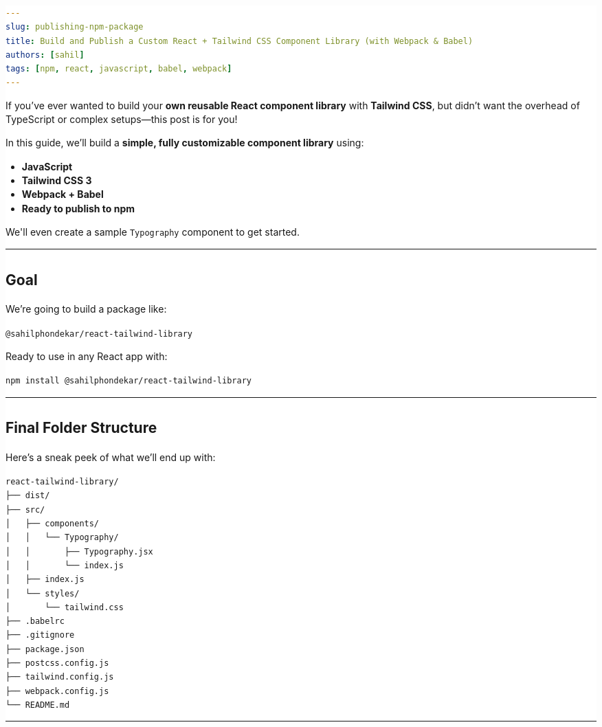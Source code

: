 ```yaml
---
slug: publishing-npm-package
title: Build and Publish a Custom React + Tailwind CSS Component Library (with Webpack & Babel)
authors: [sahil]
tags: [npm, react, javascript, babel, webpack]
---
```


If you’ve ever wanted to build your **own reusable React component library** with **Tailwind CSS**, but didn’t want the overhead of TypeScript or complex setups—this post is for you!



In this guide, we’ll build a **simple, fully customizable component library** using:

- **JavaScript**
- **Tailwind CSS 3**
- **Webpack + Babel**
- **Ready to publish to npm**

We'll even create a sample `Typography` component to get started.

---

## Goal

We’re going to build a package like:

```
@sahilphondekar/react-tailwind-library
```

Ready to use in any React app with:

```bash
npm install @sahilphondekar/react-tailwind-library
```

---

## Final Folder Structure

Here’s a sneak peek of what we’ll end up with:

```
react-tailwind-library/
├── dist/
├── src/
│   ├── components/
│   │   └── Typography/
│   │       ├── Typography.jsx
│   │       └── index.js
│   ├── index.js
│   └── styles/
│       └── tailwind.css
├── .babelrc
├── .gitignore
├── package.json
├── postcss.config.js
├── tailwind.config.js
├── webpack.config.js
└── README.md
```

---